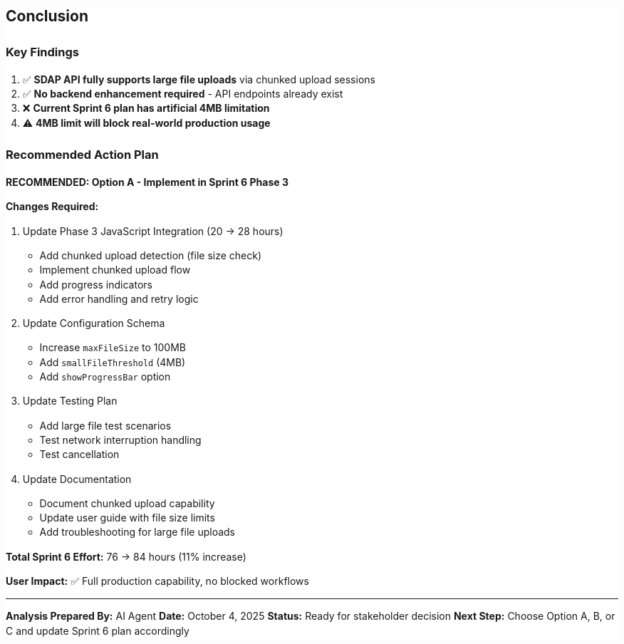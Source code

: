 
## Conclusion

### Key Findings

1. ✅ **SDAP API fully supports large file uploads** via chunked upload sessions
2. ✅ **No backend enhancement required** - API endpoints already exist
3. ❌ **Current Sprint 6 plan has artificial 4MB limitation**
4. ⚠️ **4MB limit will block real-world production usage**

### Recommended Action Plan

**RECOMMENDED: Option A - Implement in Sprint 6 Phase 3**

**Changes Required:**
1. Update Phase 3 JavaScript Integration (20 → 28 hours)
   - Add chunked upload detection (file size check)
   - Implement chunked upload flow
   - Add progress indicators
   - Add error handling and retry logic

2. Update Configuration Schema
   - Increase `maxFileSize` to 100MB
   - Add `smallFileThreshold` (4MB)
   - Add `showProgressBar` option

3. Update Testing Plan
   - Add large file test scenarios
   - Test network interruption handling
   - Test cancellation

4. Update Documentation
   - Document chunked upload capability
   - Update user guide with file size limits
   - Add troubleshooting for large file uploads

**Total Sprint 6 Effort:** 76 → 84 hours (11% increase)

**User Impact:** ✅ Full production capability, no blocked workflows

---

**Analysis Prepared By:** AI Agent
**Date:** October 4, 2025
**Status:** Ready for stakeholder decision
**Next Step:** Choose Option A, B, or C and update Sprint 6 plan accordingly
